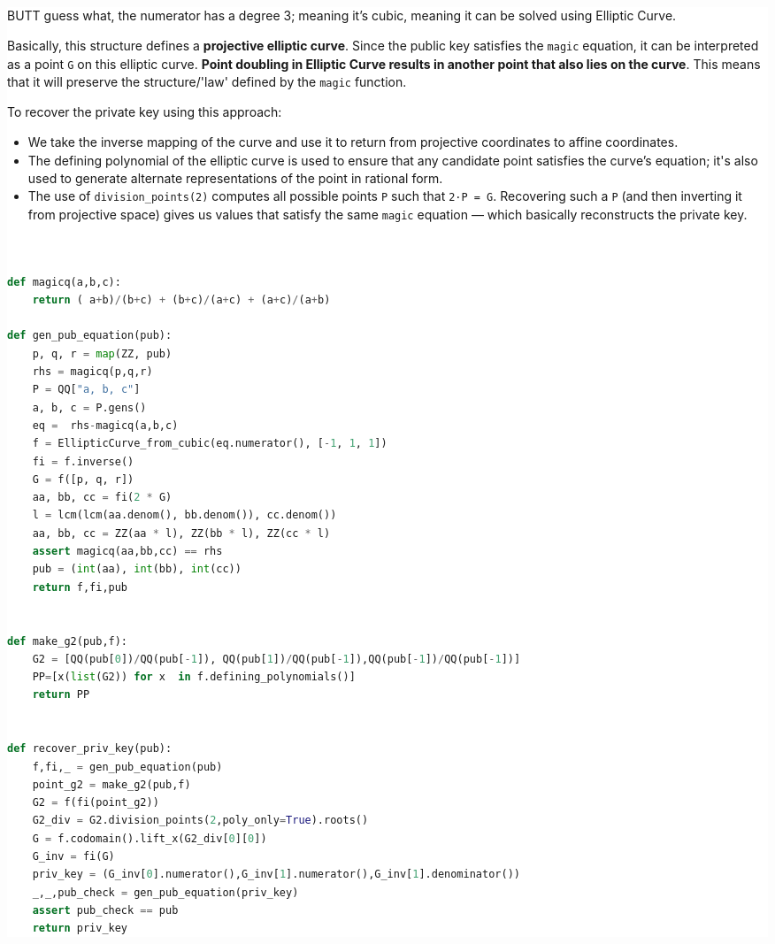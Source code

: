   

BUTT guess what, the numerator has a degree 3; meaning it’s cubic, meaning it can be solved using Elliptic Curve.

Basically, this structure defines a **projective elliptic curve**.
Since the public key satisfies the `magic` equation, it can be interpreted as a point `G` on this elliptic curve. **Point doubling in Elliptic Curve results in another point that also lies on the curve**. This means that it will preserve the structure/'law' defined by the `magic` function.

To recover the private key using this approach:
- We take the inverse mapping of the curve and use it to return from projective coordinates to affine coordinates.  
- The defining polynomial of the elliptic curve is used to ensure that any candidate point satisfies the curve’s equation; it's also used to generate alternate representations of the point in rational form.
- The use of `division_points(2)` computes all possible points `P` such that `2·P = G`. Recovering such a `P` (and then inverting it from projective space) gives us values that satisfy the same `magic` equation — which basically reconstructs the private key.


```python

  
def magicq(a,b,c):
    return ( a+b)/(b+c) + (b+c)/(a+c) + (a+c)/(a+b)

def gen_pub_equation(pub):
    p, q, r = map(ZZ, pub)
    rhs = magicq(p,q,r)
    P = QQ["a, b, c"]
    a, b, c = P.gens()
    eq =  rhs-magicq(a,b,c)
    f = EllipticCurve_from_cubic(eq.numerator(), [-1, 1, 1])
    fi = f.inverse()
    G = f([p, q, r])
    aa, bb, cc = fi(2 * G)
    l = lcm(lcm(aa.denom(), bb.denom()), cc.denom())
    aa, bb, cc = ZZ(aa * l), ZZ(bb * l), ZZ(cc * l)
    assert magicq(aa,bb,cc) == rhs
    pub = (int(aa), int(bb), int(cc))
    return f,fi,pub
  

def make_g2(pub,f):
    G2 = [QQ(pub[0])/QQ(pub[-1]), QQ(pub[1])/QQ(pub[-1]),QQ(pub[-1])/QQ(pub[-1])]
    PP=[x(list(G2)) for x  in f.defining_polynomials()]
    return PP


def recover_priv_key(pub):
    f,fi,_ = gen_pub_equation(pub)
    point_g2 = make_g2(pub,f)
    G2 = f(fi(point_g2))
    G2_div = G2.division_points(2,poly_only=True).roots()
    G = f.codomain().lift_x(G2_div[0][0])
    G_inv = fi(G)
    priv_key = (G_inv[0].numerator(),G_inv[1].numerator(),G_inv[1].denominator())
    _,_,pub_check = gen_pub_equation(priv_key)
    assert pub_check == pub
    return priv_key


```
